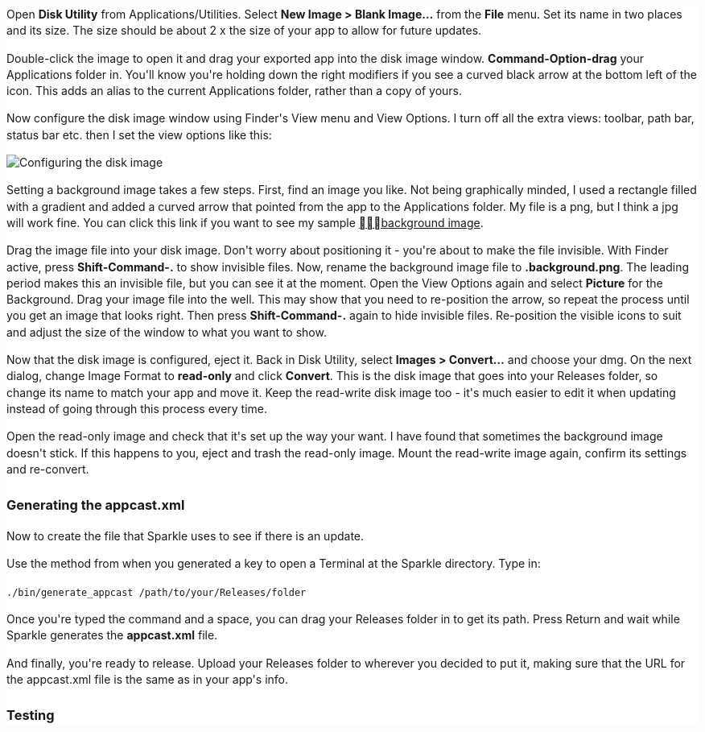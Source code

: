 Open **Disk Utility** from Applications/Utilities. Select **New Image > Blank Image…** from the **File** menu. Set its name in two places and its size. The size should be about 2 x the size of your app to allow for future updates.

Double-click the image to open it and drag your exported app into the disk image window. **Command-Option-drag** your Applications folder in. You'll know you're holding down the right modifiers if you see a curved black arrow at the bottom left of the icon. This adds an alias to the current Applications folder, rather than a copy of yours.

Now configure the disk image window using Finder's View menu and View Options. I turn off all the extra views: toolbar, path bar, status bar etc. then I set the view options like this:

![Configuring the disk image][i6]

Setting a background image takes a few steps. First, find an image you like. Not being graphically minded, I used a rectangle filled with a gradient and added a curved arrow that pointed from the app to the Applications folder. My file is a png, but I think a jpg will work fine. You can click this link if you want to see my sample [background image][i7].

Drag the image file into your disk image. Don't worry about positioning it - you're about to make the file invisible. With Finder active, press **Shift-Command-.** to show invisible files. Now, rename the background image file to **.background.png**. The leading period makes this an invisible file, but you can see it at the moment. Open the View Options again and select **Picture** for the Background. Drag your image file into the well. This may show that you need to re-position the arrow, so repeat the process until you get an image that looks right. Then press **Shift-Command-.** again to hide invisible files. Re-position the visible icons to suit and adjust the size of the window to what you want to show.

Now that the disk image is configured, eject it. Back in Disk Utility, select **Images > Convert…** and choose your dmg. On the next dialog, change Image Format to **read-only** and click **Convert**. This is the disk image that goes into your Releases folder, so change its name to match your app and move it. Keep the read-write disk image too - it's much easier to edit it when updating instead of going through this process every time.

Open the read-only image and check that it's set up the way your want. I have found that sometimes the background image doesn't stick. If this happens to you, eject and trash the read-only image. Mount the read-write image again, confirm its settings and re-convert.

### Generating the appcast.xml

Now to create the file that Sparkle uses to see if there is an update.

Use the method from when you generated a key to open a Terminal at the Sparkle directory. Type in:

```bash
./bin/generate_appcast /path/to/your/Releases/folder
```

Once you're typed the command and a space, you can drag your Releases folder in to get its path.
Press Return and wait while Sparkle generates the **appcast.xml** file.

And finally, you're ready to release. Upload your Releases folder to wherever you decided to put it, making sure that the URL for the appcast.xml file is the same as in your app's info.

### Testing


[1]: /post/2023/to-day/
[2]: https://sparkle-project.org
[3]: https://sparkle-project.org/documentation/
[4]: https://github.com/trozware/To-Day
[5]: https://sparkle-project.org/documentation/programmatic-setup/
[contact]: /contact/
[kofi]: https://ko-fi.com/trozware
[i1]: /images/sparkle_install.png
[i2]: /images/sparkle_key.png
[i3]: /images/sparkle_folder.png
[i4]: /images/sparkle_info_key.png
[i5]: /images/sparkle_connections.png
[i6]: /images/sparkle_dmg.png
[i7]: /images/dmg_background.png
[i8]: /images/sparkle_release_notes.png